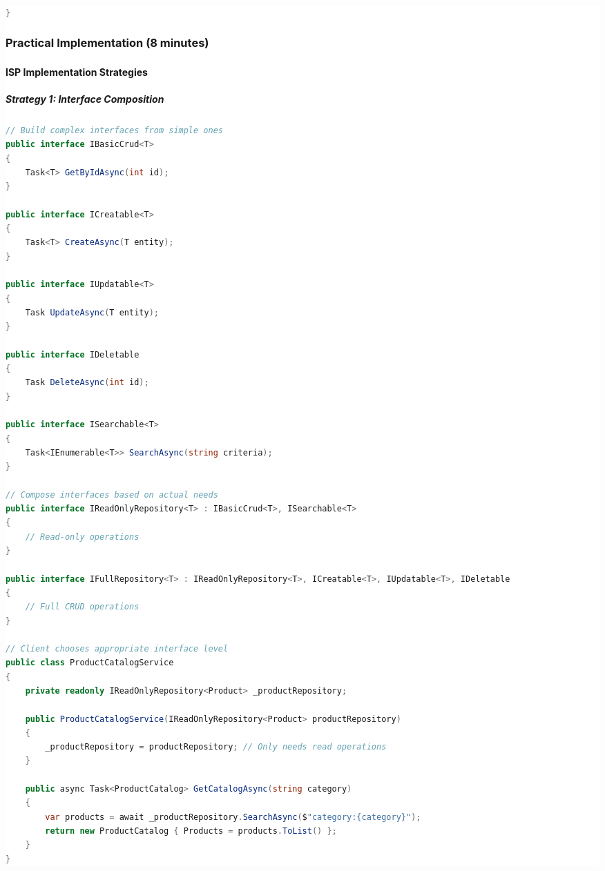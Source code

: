 ```csharp
}
```

### Practical Implementation (8 minutes)

#### ISP Implementation Strategies

##### Strategy 1: Interface Composition

```csharp
// Build complex interfaces from simple ones
public interface IBasicCrud<T>
{
    Task<T> GetByIdAsync(int id);
}

public interface ICreatable<T>
{
    Task<T> CreateAsync(T entity);
}

public interface IUpdatable<T>
{
    Task UpdateAsync(T entity);
}

public interface IDeletable
{
    Task DeleteAsync(int id);
}

public interface ISearchable<T>
{
    Task<IEnumerable<T>> SearchAsync(string criteria);
}

// Compose interfaces based on actual needs
public interface IReadOnlyRepository<T> : IBasicCrud<T>, ISearchable<T>
{
    // Read-only operations
}

public interface IFullRepository<T> : IReadOnlyRepository<T>, ICreatable<T>, IUpdatable<T>, IDeletable
{
    // Full CRUD operations
}

// Client chooses appropriate interface level
public class ProductCatalogService
{
    private readonly IReadOnlyRepository<Product> _productRepository;
    
    public ProductCatalogService(IReadOnlyRepository<Product> productRepository)
    {
        _productRepository = productRepository; // Only needs read operations
    }
    
    public async Task<ProductCatalog> GetCatalogAsync(string category)
    {
        var products = await _productRepository.SearchAsync($"category:{category}");
        return new ProductCatalog { Products = products.ToList() };
    }
}
```
